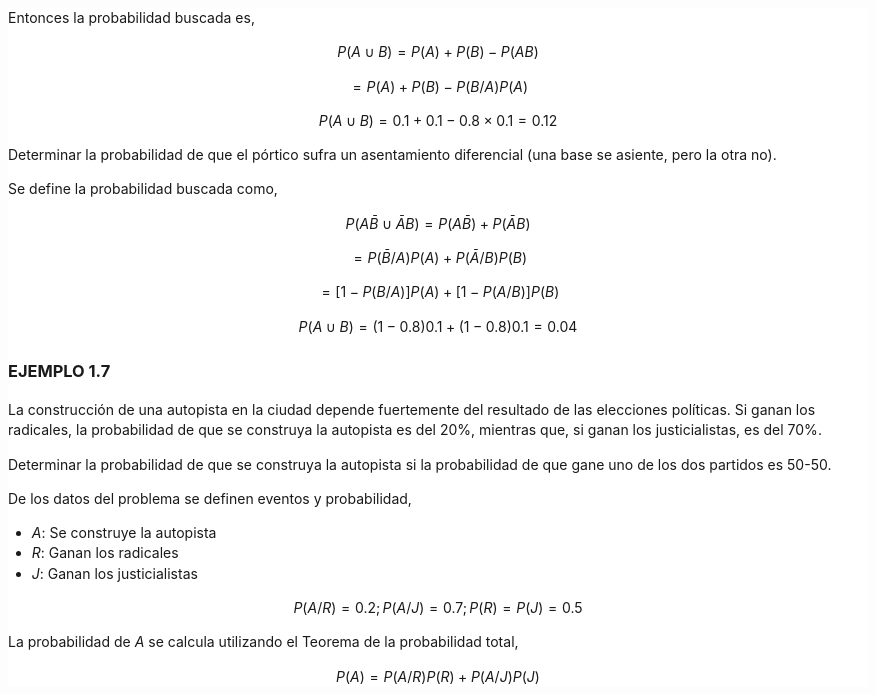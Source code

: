 Entonces la probabilidad buscada es,

$$
P(A \cup B) = P(A) + P(B) - P(A B)
$$

$$
= P(A) + P(B) - P(B / A) P(A)
$$

$$
P(A \cup B) = 0.1 + 0.1 - 0.8 \times 0.1 = 0.12
$$

Determinar la probabilidad de que el pórtico sufra un asentamiento diferencial (una base se asiente, pero la otra no).

Se define la probabilidad buscada como,

$$
P(A \bar{B} \cup \bar{A} B) = P(A \bar{B}) + P(\bar{A} B)
$$

$$
= P(\bar{B} / A) P(A) + P(\bar{A} / B) P(B)
$$

$$
= [1 - P(B / A)] P(A) + [1 - P(A / B)] P(B)
$$

$$
P(A \cup B) = (1 - 0.8) 0.1 + (1 - 0.8) 0.1 = 0.04
$$

### EJEMPLO 1.7

La construcción de una autopista en la ciudad depende fuertemente del resultado de las elecciones políticas. Si ganan los radicales, la probabilidad de que se construya la autopista es del $20\%$, mientras que, si ganan los justicialistas, es del $70\%$.

Determinar la probabilidad de que se construya la autopista si la probabilidad de que gane uno de los dos partidos es 50-50.

De los datos del problema se definen eventos y probabilidad,
- $A$: Se construye la autopista
- $R$: Ganan los radicales
- $J$: Ganan los justicialistas

$$
P(A / R) = 0.2; \, P(A / J) = 0.7; \, P(R) = P(J) = 0.5
$$

La probabilidad de $A$ se calcula utilizando el Teorema de la probabilidad total,

$$
P(A) = P(A / R) P(R) + P(A / J) P(J)
$$
